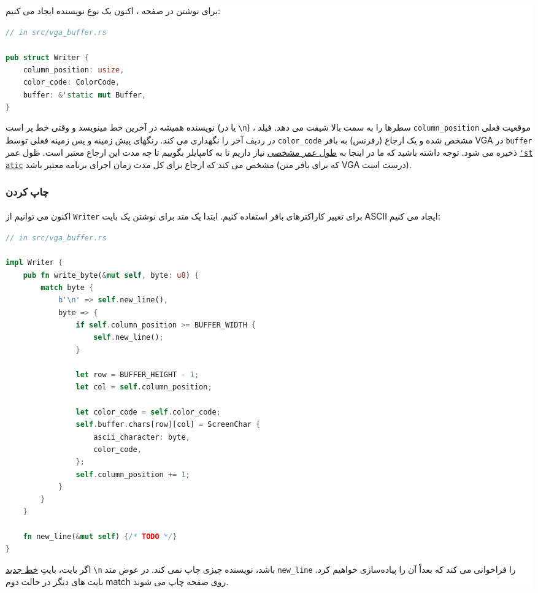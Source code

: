 [`repr(C)`]: https://doc.rust-lang.org/nightly/nomicon/other-reprs.html#reprc

برای نوشتن در صفحه ، اکنون یک نوع نویسنده ایجاد می کنیم:

```rust
// in src/vga_buffer.rs

pub struct Writer {
    column_position: usize,
    color_code: ColorCode,
    buffer: &'static mut Buffer,
}
```
نویسنده همیشه در آخرین خط مینویسد و وقتی خط پر است (یا در `\n`) ، سطرها را به سمت بالا شیفت می دهد. فیلد `column_position` موقعیت فعلی در ردیف آخر را نگهداری می کند. رنگهای پیش زمینه و پس زمینه فعلی توسط `color_code` مشخص شده و یک ارجاع (رفرنس) به بافر VGA در `buffer` ذخیره می شود. توجه داشته باشید که ما در اینجا به [طول عمر مشخصی] نیاز داریم تا به کامپایلر بگوییم تا چه مدت این ارجاع معتبر است. ظول عمر [`'static`] مشخص می کند که ارجاع برای کل مدت زمان اجرای برنامه معتبر باشد (که برای بافر متن VGA درست است).

[طول عمر مشخصی]: https://doc.rust-lang.org/book/ch10-03-lifetime-syntax.html#lifetime-annotation-syntax
[`'static`]: https://doc.rust-lang.org/book/ch10-03-lifetime-syntax.html#the-static-lifetime

### چاپ کردن
اکنون می توانیم از `Writer` برای تغییر کاراکترهای بافر استفاده کنیم. ابتدا یک متد برای نوشتن یک بایت ASCII ایجاد می کنیم:

```rust
// in src/vga_buffer.rs

impl Writer {
    pub fn write_byte(&mut self, byte: u8) {
        match byte {
            b'\n' => self.new_line(),
            byte => {
                if self.column_position >= BUFFER_WIDTH {
                    self.new_line();
                }

                let row = BUFFER_HEIGHT - 1;
                let col = self.column_position;

                let color_code = self.color_code;
                self.buffer.chars[row][col] = ScreenChar {
                    ascii_character: byte,
                    color_code,
                };
                self.column_position += 1;
            }
        }
    }

    fn new_line(&mut self) {/* TODO */}
}
```
اگر بایت، بایتِ [خط جدید] `\n` باشد، نویسنده چیزی چاپ نمی کند. در عوض متد `new_line` را فراخوانی می کند که بعداً آن را پیاده‌سازی خواهیم کرد. بایت های دیگر در حالت دوم match روی صفحه چاپ می شوند.


[حالت متن VGA]: https://en.wikipedia.org/wiki/VGA-compatible_text_mode
[ماکروی فرمت‌بندی]: https://doc.rust-lang.org/std/fmt/#related-macros
[گیت‌هاب]: https://github.com/phil-opp/blog_os
[در زیر]: #comments
[post branch]: https://github.com/phil-opp/blog_os/tree/post-03
[کدگذاری ASCII]: https://en.wikipedia.org/wiki/ASCII
[_کد صفحه 437_]: https://en.wikipedia.org/wiki/Code_page_437
[ورودی/خروجی حافظه‌نگاشتی]: https://en.wikipedia.org/wiki/Memory-mapped_I/O
[از خواندن و نوشتن عادی پشتیبانی می کند]: https://web.stanford.edu/class/cs140/projects/pintos/specs/freevga/vga/vgamem.htm#manip
[enum مانند C]: https://doc.rust-lang.org/rust-by-example/custom_types/enum/c_like.html
[deriving]: https://doc.rust-lang.org/rust-by-example/trait/derive.html
[`Copy`]: https://doc.rust-lang.org/nightly/core/marker/trait.Copy.html
[`Clone`]: https://doc.rust-lang.org/nightly/core/clone/trait.Clone.html
[`Debug`]: https://doc.rust-lang.org/nightly/core/fmt/trait.Debug.html
[`PartialEq`]: https://doc.rust-lang.org/nightly/core/cmp/trait.PartialEq.html
[`Eq`]: https://doc.rust-lang.org/nightly/core/cmp/trait.Eq.html
[مفهوم کپی]: https://doc.rust-lang.org/1.30.0/book/first-edition/ownership.html#copy-types
[نوع جدید]: https://doc.rust-lang.org/rust-by-example/generics/new_types.html
[`repr(transparent)`]: https://doc.rust-lang.org/nomicon/other-reprs.html#reprtransparent
[خط جدید]: https://en.wikipedia.org/wiki/Newline
[کد صفحه 437]: https://en.wikipedia.org/wiki/Code_page_437
[UTF-8]: https://www.fileformat.info/info/unicode/utf8.htm
[اشاره گر خام]: https://doc.rust-lang.org/book/ch19-01-unsafe-rust.html#dereferencing-a-raw-pointer
[بلوک `غیرایمن`]: https://doc.rust-lang.org/book/ch19-01-unsafe-rust.html
[بایت لیترال]: https://doc.rust-lang.org/reference/tokens.html#byte-literals
[فرّار]: https://en.wikipedia.org/wiki/Volatile_(computer_programming)
[volatile crate]: https://docs.rs/volatile
[read_volatile]: https://doc.rust-lang.org/nightly/core/ptr/fn.read_volatile.html
[write_volatile]: https://doc.rust-lang.org/nightly/core/ptr/fn.write_volatile.html
[معنایی]: https://semver.org/
[تعیین وابستگی ها]: https://doc.crates.io/specifying-dependencies.html
[generic]: https://doc.rust-lang.org/book/ch10-01-syntax.html
[`core::fmt::Write`]: https://doc.rust-lang.org/nightly/core/fmt/trait.Write.html
[`unwrap`]: https://doc.rust-lang.org/core/result/enum.Result.html#method.unwrap
[const evaluator]: https://rustc-dev-guide.rust-lang.org/const-eval.html
[Allow panicking in constants]: https://github.com/rust-lang/rfcs/pull/2345
[`const` functions]: https://doc.rust-lang.org/reference/const_eval.html#const-functions
[lazy_static]: https://docs.rs/lazy_static/1.0.1/lazy_static/
[استاتیک قابل تغییر]: https://doc.rust-lang.org/book/ch19-01-unsafe-rust.html#accessing-or-modifying-a-mutable-static-variable
[remove static mut]: https://internals.rust-lang.org/t/pre-rfc-remove-static-mut/1437
[RefCell]: https://doc.rust-lang.org/book/ch15-05-interior-mutability.html#keeping-track-of-borrows-at-runtime-with-refcellt
[UnsafeCell]: https://doc.rust-lang.org/nightly/core/cell/struct.UnsafeCell.html
[تغییر پذیری داخلی]: https://doc.rust-lang.org/book/ch15-05-interior-mutability.html
[Sync]: https://doc.rust-lang.org/nightly/core/marker/trait.Sync.html
[Mutex]: https://doc.rust-lang.org/nightly/std/sync/struct.Mutex.html
[spinlock]: https://en.wikipedia.org/wiki/Spinlock
[کرت spin]: https://crates.io/crates/spin
[سینتکس ماکروی]: https://doc.rust-lang.org/nightly/book/ch19-06-macros.html#declarative-macros-with-macro_rules-for-general-metaprogramming
[ماکروی `println!`]: https://doc.rust-lang.org/nightly/std/macro.println!.html
[ماکرو `print!`]: https://doc.rust-lang.org/nightly/std/macro.print!.html
[تابع `_print`]: https://github.com/rust-lang/rust/blob/29f5c699b11a6a148f097f82eaa05202f8799bbc/src/libstd/io/stdio.rs#L698
[متغیر `$crate`]: https://doc.rust-lang.org/1.30.0/book/first-edition/macros.html#the-variable-crate
[ماکرو `format_args`]: https://doc.rust-lang.org/nightly/std/macro.format_args.html
[fmt::Arguments]: https://doc.rust-lang.org/nightly/core/fmt/struct.Arguments.html
[ویژگی `doc(hidden)`]: https://doc.rust-lang.org/nightly/rustdoc/write-documentation/the-doc-attribute.html#hidden